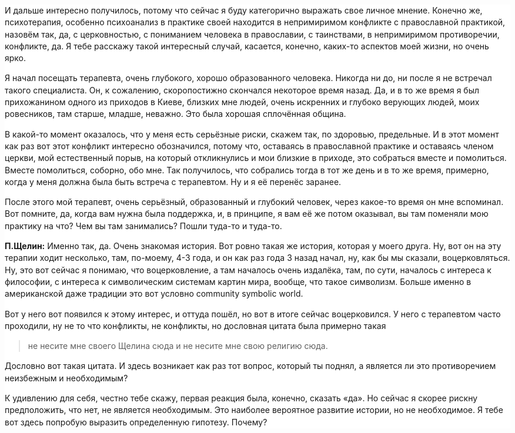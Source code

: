 И дальше интересно получилось, потому что сейчас я буду категорично выражать свое личное мнение.
Конечно же, психотерапия, особенно психоанализ в практике своей находится в непримиримом конфликте с православной практикой, назовём так, да, с церковностью, с пониманием человека в православии, с таинствами, в непримиримом противоречии, конфликте, да.
Я тебе расскажу такой интересный случай, касается, конечно, каких-то аспектов моей жизни, но очень ярко.

Я начал посещать терапевта, очень глубокого, хорошо образованного человека.
Никогда ни до, ни после я не встречал такого специалиста.
Он, к сожалению, скоропостижно скончался некоторое время назад.
Да, и в то же время я был прихожанином одного из приходов в Киеве, близких мне людей, очень искренних и глубоко верующих людей, моих ровесников, там старше, младше, неважно.
Это была хорошая сплочённая община.

В какой-то момент оказалось, что у меня есть серьёзные риски, скажем так, по здоровью, предельные.
И в этот момент как раз вот этот конфликт интересно обозначился, потому что, оставаясь в православной практике и оставаясь членом церкви, мой естественный порыв, на который откликнулись и мои близкие в приходе, это собраться вместе и помолиться.
Вместе помолиться, соборно, обо мне.
Так получилось, что собрались тогда в тот же день и в то же время, примерно, когда у меня должна была быть встреча с терапевтом.
Ну и я её перенёс заранее.

После этого мой терапевт, очень серьёзный, образованный и глубокий человек, через какое-то время он мне вспоминал.
Вот помните, да, когда вам нужна была поддержка, и, в принципе, я вам её же потом оказывал, вы там поменяли мою практику на что?
Чем вы там занимались?
Пошли туда-то и туда-то.

**П.Щелин:**
Именно так, да.
Очень знакомая история.
Вот ровно такая же история, которая у моего друга.
Ну, вот он на эту терапии ходит несколько, там, по-моему, 4-3 года, и он как раз года 3 назад начал, ну, как бы мы сказали, воцерковляться.
Ну, это вот сейчас я понимаю, что воцерковление, а там началось очень издалёка, там, по сути, началось с интереса к философии, с интереса к символическим системам картин мира, вообще, что такое символизм.
Больше именно в американской даже традиции это вот условно community symbolic world.

Вот у него вот появился к этому интерес, и оттуда пошёл, но вот в итоге сейчас воцерковился.
У него с терапевтом часто проходили, ну не то что конфликты, не конфликты, но дословная цитата была примерно такая 

> не несите мне своего Щелина сюда и не несите мне свою религию сюда.

Дословно вот такая цитата.
И здесь возникает как раз тот вопрос, который ты поднял, а является ли это противоречием неизбежным и необходимым?

К удивлению для себя, честно тебе скажу, первая реакция была, конечно, сказать «да».
Но сейчас я скорее рискну предположить, что нет, не является необходимым.
Это наиболее вероятное развитие истории, но не необходимое.
Я тебе вот здесь попробую выразить определенную гипотезу.
Почему?

